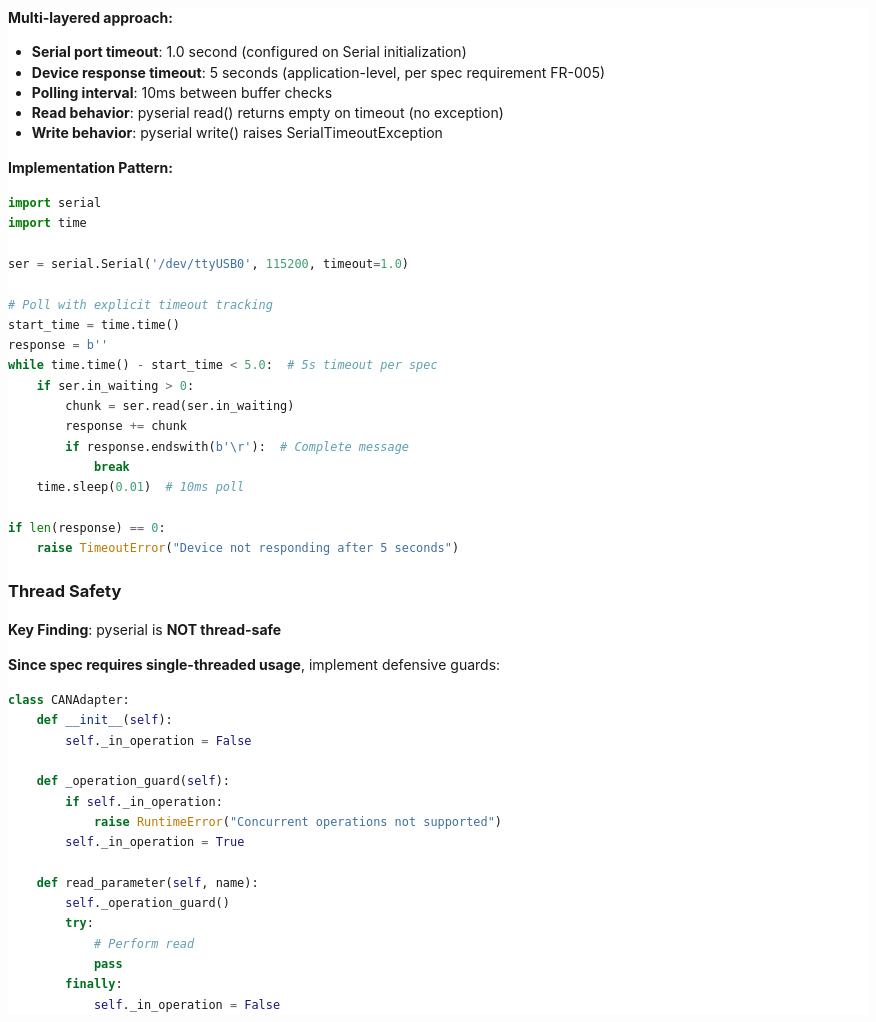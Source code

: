 **Multi-layered approach:**
- **Serial port timeout**: 1.0 second (configured on Serial initialization)
- **Device response timeout**: 5 seconds (application-level, per spec requirement FR-005)
- **Polling interval**: 10ms between buffer checks
- **Read behavior**: pyserial read() returns empty on timeout (no exception)
- **Write behavior**: pyserial write() raises SerialTimeoutException

**Implementation Pattern:**
```python
import serial
import time

ser = serial.Serial('/dev/ttyUSB0', 115200, timeout=1.0)

# Poll with explicit timeout tracking
start_time = time.time()
response = b''
while time.time() - start_time < 5.0:  # 5s timeout per spec
    if ser.in_waiting > 0:
        chunk = ser.read(ser.in_waiting)
        response += chunk
        if response.endswith(b'\r'):  # Complete message
            break
    time.sleep(0.01)  # 10ms poll

if len(response) == 0:
    raise TimeoutError("Device not responding after 5 seconds")
```

### Thread Safety

**Key Finding**: pyserial is **NOT thread-safe**

**Since spec requires single-threaded usage**, implement defensive guards:
```python
class CANAdapter:
    def __init__(self):
        self._in_operation = False

    def _operation_guard(self):
        if self._in_operation:
            raise RuntimeError("Concurrent operations not supported")
        self._in_operation = True

    def read_parameter(self, name):
        self._operation_guard()
        try:
            # Perform read
            pass
        finally:
            self._in_operation = False
```
